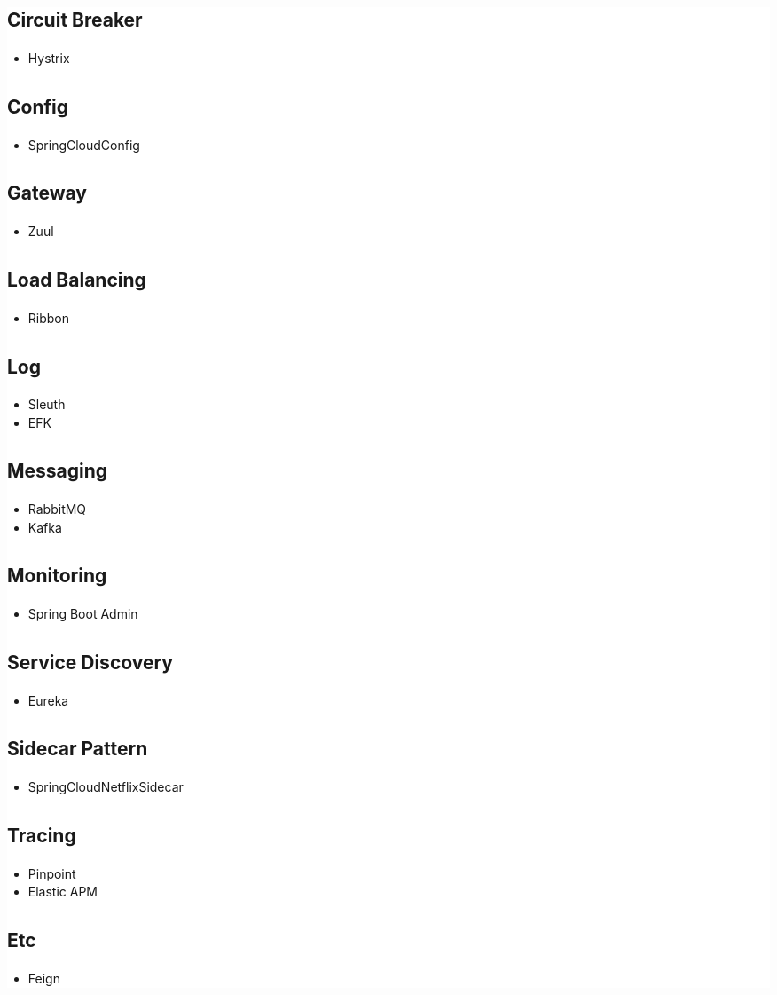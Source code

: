 
## Circuit Breaker
- Hystrix

## Config
- SpringCloudConfig

## Gateway
- Zuul

## Load Balancing
- Ribbon

## Log
- Sleuth
- EFK

## Messaging
- RabbitMQ
- Kafka

## Monitoring
- Spring Boot Admin

## Service Discovery
- Eureka

## Sidecar Pattern
- SpringCloudNetflixSidecar

## Tracing
- Pinpoint
- Elastic APM

## Etc
- Feign
